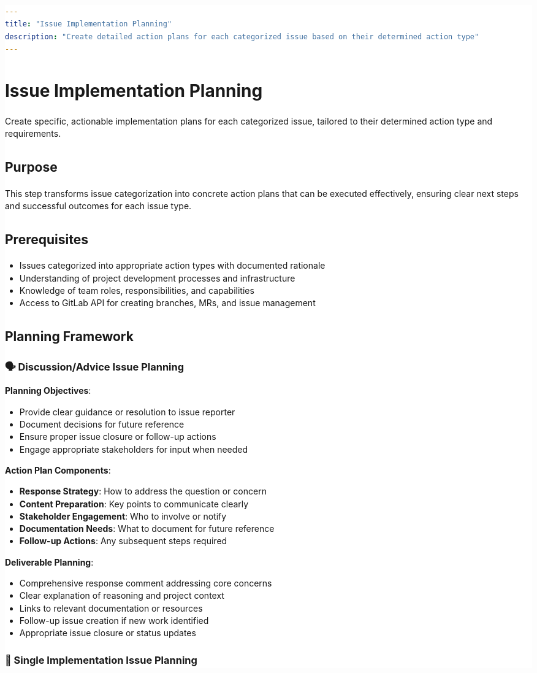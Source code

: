```yaml
---
title: "Issue Implementation Planning"
description: "Create detailed action plans for each categorized issue based on their determined action type"
---
```


# Issue Implementation Planning

Create specific, actionable implementation plans for each categorized issue, tailored to their determined action type and requirements.

## Purpose

This step transforms issue categorization into concrete action plans that can be executed effectively, ensuring clear next steps and successful outcomes for each issue type.

## Prerequisites

- Issues categorized into appropriate action types with documented rationale
- Understanding of project development processes and infrastructure
- Knowledge of team roles, responsibilities, and capabilities
- Access to GitLab API for creating branches, MRs, and issue management

## Planning Framework

### 🗣️ Discussion/Advice Issue Planning

**Planning Objectives**:
- Provide clear guidance or resolution to issue reporter
- Document decisions for future reference
- Ensure proper issue closure or follow-up actions
- Engage appropriate stakeholders for input when needed

**Action Plan Components**:
- **Response Strategy**: How to address the question or concern
- **Content Preparation**: Key points to communicate clearly
- **Stakeholder Engagement**: Who to involve or notify
- **Documentation Needs**: What to document for future reference
- **Follow-up Actions**: Any subsequent steps required

**Deliverable Planning**:
- Comprehensive response comment addressing core concerns
- Clear explanation of reasoning and project context
- Links to relevant documentation or resources
- Follow-up issue creation if new work identified
- Appropriate issue closure or status updates

### 🎯 Single Implementation Issue Planning
